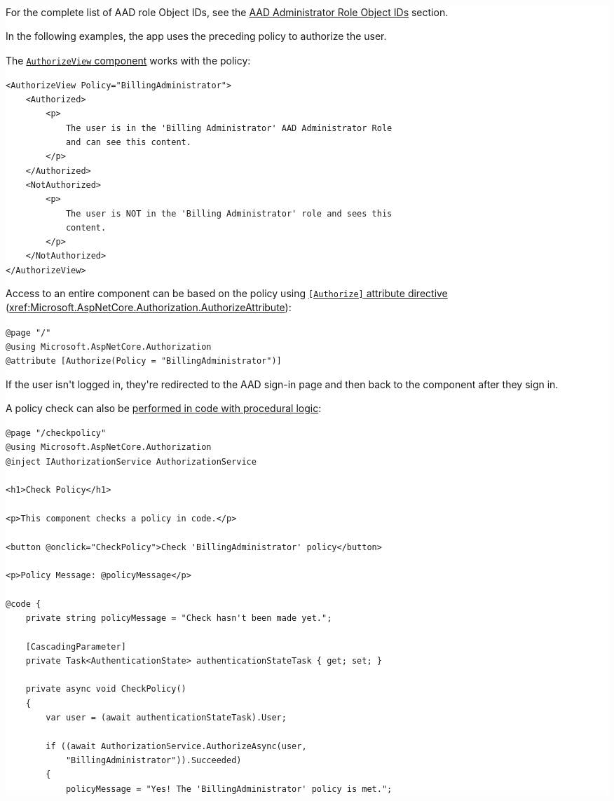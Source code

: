 For the complete list of AAD role Object IDs, see the [AAD Administrator Role Object IDs](#aad-administrator-role-object-ids) section.

In the following examples, the app uses the preceding policy to authorize the user.

The [`AuthorizeView` component](xref:blazor/security/index#authorizeview-component) works with the policy:

```razor
<AuthorizeView Policy="BillingAdministrator">
    <Authorized>
        <p>
            The user is in the 'Billing Administrator' AAD Administrator Role
            and can see this content.
        </p>
    </Authorized>
    <NotAuthorized>
        <p>
            The user is NOT in the 'Billing Administrator' role and sees this
            content.
        </p>
    </NotAuthorized>
</AuthorizeView>
```

Access to an entire component can be based on the policy using [`[Authorize]` attribute directive](xref:blazor/security/index#authorize-attribute) (<xref:Microsoft.AspNetCore.Authorization.AuthorizeAttribute>):

```razor
@page "/"
@using Microsoft.AspNetCore.Authorization
@attribute [Authorize(Policy = "BillingAdministrator")]
```

If the user isn't logged in, they're redirected to the AAD sign-in page and then back to the component after they sign in.

A policy check can also be [performed in code with procedural logic](xref:blazor/security/index#procedural-logic):

```razor
@page "/checkpolicy"
@using Microsoft.AspNetCore.Authorization
@inject IAuthorizationService AuthorizationService

<h1>Check Policy</h1>

<p>This component checks a policy in code.</p>

<button @onclick="CheckPolicy">Check 'BillingAdministrator' policy</button>

<p>Policy Message: @policyMessage</p>

@code {
    private string policyMessage = "Check hasn't been made yet.";

    [CascadingParameter]
    private Task<AuthenticationState> authenticationStateTask { get; set; }

    private async void CheckPolicy()
    {
        var user = (await authenticationStateTask).User;

        if ((await AuthorizationService.AuthorizeAsync(user, 
            "BillingAdministrator")).Succeeded)
        {
            policyMessage = "Yes! The 'BillingAdministrator' policy is met.";
```